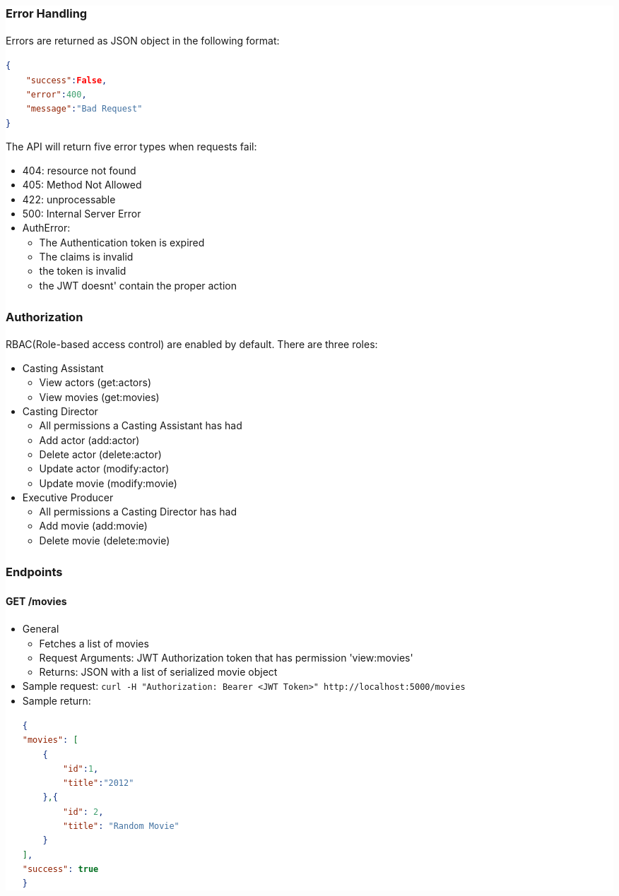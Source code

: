 ### Error Handling
Errors are returned as JSON object in the following format:
```json
{
    "success":False,
    "error":400,
    "message":"Bad Request"
}
```
The API will return five error types when requests fail:
* 404: resource not found
* 405: Method Not Allowed
* 422: unprocessable
* 500: Internal Server Error
* AuthError:
  * The Authentication token is expired
  * The claims is invalid
  * the token is invalid
  * the JWT doesnt' contain the proper action

### Authorization
RBAC(Role-based access control) are enabled by default. There are three roles:
* Casting Assistant
  * View actors (get:actors)
  * View movies (get:movies)
* Casting Director
  * All permissions a Casting Assistant has had
  * Add actor (add:actor)
  * Delete actor (delete:actor)
  * Update actor (modify:actor)
  * Update movie (modify:movie)
* Executive Producer
  * All permissions a Casting Director has had
  * Add movie (add:movie)
  * Delete movie (delete:movie)

### Endpoints

#### GET /movies
* General
  * Fetches a list of movies
  * Request Arguments: JWT Authorization token that has permission 'view:movies'
  * Returns: JSON with a list of serialized movie object
* Sample request:
  `curl -H "Authorization: Bearer <JWT Token>" http://localhost:5000/movies`
* Sample return:
    ```json
    {
    "movies": [
        {
            "id":1,
            "title":"2012"
        },{
            "id": 2,
            "title": "Random Movie"
        }
    ], 
    "success": true
    }
    ```
